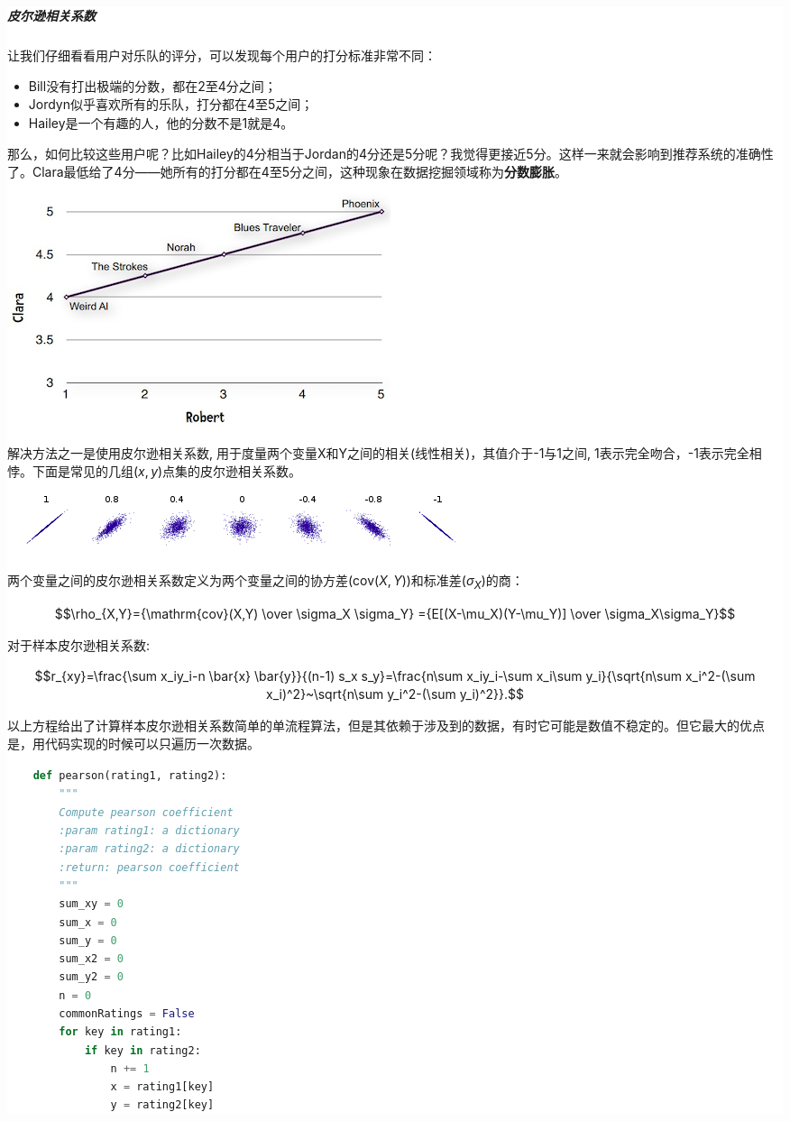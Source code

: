 
##### 皮尔逊相关系数

让我们仔细看看用户对乐队的评分，可以发现每个用户的打分标准非常不同：

* Bill没有打出极端的分数，都在2至4分之间； 
* Jordyn似乎喜欢所有的乐队，打分都在4至5之间； 
* Hailey是一个有趣的人，他的分数不是1就是4。

那么，如何比较这些用户呢？比如Hailey的4分相当于Jordan的4分还是5分呢？我觉得更接近5分。这样一来就会影响到推荐系统的准确性了。Clara最低给了4分——她所有的打分都在4至5分之间，这种现象在数据挖掘领域称为**分数膨胀**。

![pearsonCoefficient](figures/pearsonCoefficient.png)


解决方法之一是使用皮尔逊相关系数, 用于度量两个变量X和Y之间的相关(线性相关)，其值介于-1与1之间, 1表示完全吻合，-1表示完全相悖。下面是常见的几组$(x, y)$点集的皮尔逊相关系数。

![commonperasonCoefficient](figures/commonperasonCoefficient.png)

两个变量之间的皮尔逊相关系数定义为两个变量之间的协方差($\text{cov}(X,Y)$)和标准差($\sigma_X$)的商：

$$\rho_{X,Y}={\mathrm{cov}(X,Y) \over \sigma_X \sigma_Y} ={E[(X-\mu_X)(Y-\mu_Y)] \over \sigma_X\sigma_Y}$$


对于样本皮尔逊相关系数:

$$r_{xy}=\frac{\sum x_iy_i-n \bar{x} \bar{y}}{(n-1) s_x s_y}=\frac{n\sum x_iy_i-\sum x_i\sum y_i}{\sqrt{n\sum x_i^2-(\sum x_i)^2}~\sqrt{n\sum y_i^2-(\sum y_i)^2}}.$$

以上方程给出了计算样本皮尔逊相关系数简单的单流程算法，但是其依赖于涉及到的数据，有时它可能是数值不稳定的。但它最大的优点是，用代码实现的时候可以只遍历一次数据。

```python
	def pearson(rating1, rating2):
		"""
		Compute pearson coefficient
		:param rating1: a dictionary
		:param rating2: a dictionary
		:return: pearson coefficient
		"""
		sum_xy = 0
		sum_x = 0
		sum_y = 0
		sum_x2 = 0
		sum_y2 = 0
		n = 0
		commonRatings = False
		for key in rating1:
			if key in rating2:
				n += 1
				x = rating1[key]
				y = rating2[key]
```